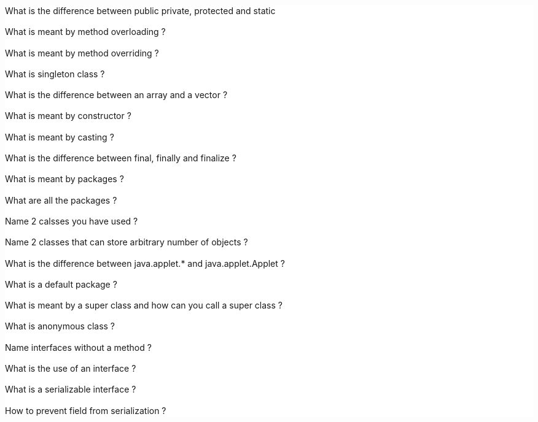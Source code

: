 What is the difference between public private, protected and static 



What is meant by method overloading ? 



What is meant by method overriding ? 



What is singleton class ? 



What is the difference between an array and a vector ? 



What is meant by constructor ? 



What is meant by casting ? 



What is the difference between final, finally and finalize ? 



What is meant by packages ? 



What are all the packages ? 



Name 2 calsses you have used ? 



Name 2 classes that can store arbitrary number of objects ? 



What is the difference between java.applet.* and java.applet.Applet ? 



What is a default package ? 



What is meant by a super class and how can you call a super class ? 



What is anonymous class ? 



Name interfaces without a method ? 



What is the use of an interface ? 



What is a serializable interface ? 



How to prevent field from serialization ? 
